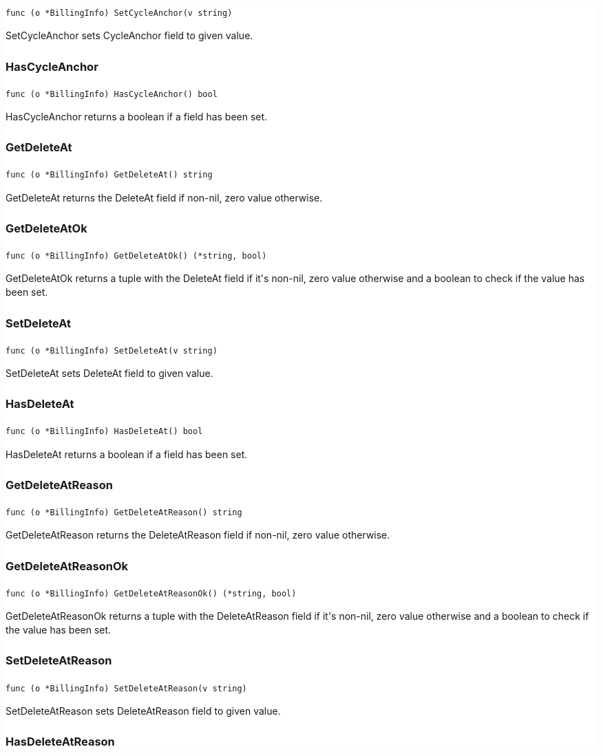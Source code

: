 `func (o *BillingInfo) SetCycleAnchor(v string)`

SetCycleAnchor sets CycleAnchor field to given value.

### HasCycleAnchor

`func (o *BillingInfo) HasCycleAnchor() bool`

HasCycleAnchor returns a boolean if a field has been set.

### GetDeleteAt

`func (o *BillingInfo) GetDeleteAt() string`

GetDeleteAt returns the DeleteAt field if non-nil, zero value otherwise.

### GetDeleteAtOk

`func (o *BillingInfo) GetDeleteAtOk() (*string, bool)`

GetDeleteAtOk returns a tuple with the DeleteAt field if it's non-nil, zero value otherwise
and a boolean to check if the value has been set.

### SetDeleteAt

`func (o *BillingInfo) SetDeleteAt(v string)`

SetDeleteAt sets DeleteAt field to given value.

### HasDeleteAt

`func (o *BillingInfo) HasDeleteAt() bool`

HasDeleteAt returns a boolean if a field has been set.

### GetDeleteAtReason

`func (o *BillingInfo) GetDeleteAtReason() string`

GetDeleteAtReason returns the DeleteAtReason field if non-nil, zero value otherwise.

### GetDeleteAtReasonOk

`func (o *BillingInfo) GetDeleteAtReasonOk() (*string, bool)`

GetDeleteAtReasonOk returns a tuple with the DeleteAtReason field if it's non-nil, zero value otherwise
and a boolean to check if the value has been set.

### SetDeleteAtReason

`func (o *BillingInfo) SetDeleteAtReason(v string)`

SetDeleteAtReason sets DeleteAtReason field to given value.

### HasDeleteAtReason
